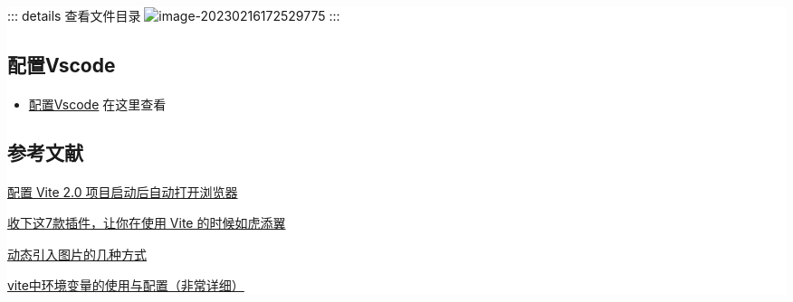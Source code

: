 ::: details 查看文件目录
![image-20230216172529775](https://jinyanlong-1305883696.cos.ap-hongkong.myqcloud.com/202302161726829.png)
:::

## 配置Vscode

* [配置Vscode](./Vscode.md) 在这里查看

## 参考文献

[配置 Vite 2.0 项目启动后自动打开浏览器](https://zxuqian.cn/how-to-automatically-open-browser-in-vite-projects/)

[收下这7款插件，让你在使用 Vite 的时候如虎添翼](https://www.cnblogs.com/hooray/p/15213132.html)

[动态引入图片的几种方式](https://www.jianshu.com/p/ddfb5a8b458b)

[vite中环境变量的使用与配置（非常详细）](https://juejin.cn/post/7172012247852515335#comment)
